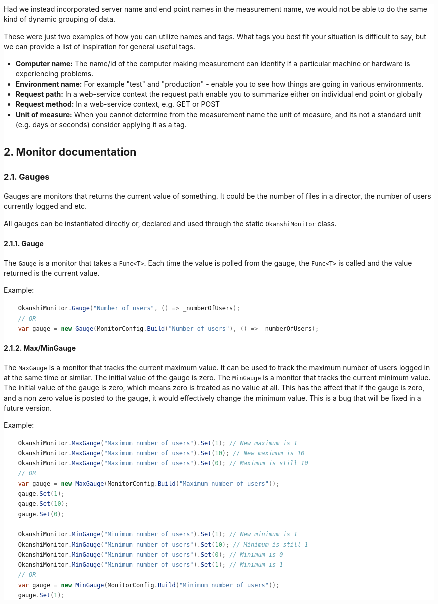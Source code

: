 Had we instead incorporated server name and end point names in the measurement name, we would not be able to do the same kind of dynamic grouping of data.

These were just two examples of how you can utilize names and tags. What tags you best fit your situation is difficult to say, but we can provide a list of inspiration for general useful tags. 

* **Computer name:** The name/id of the computer making measurement can identify if a particular machine or hardware is experiencing problems.
* **Environment name:** For example "test" and "production" - enable you to see how things are going in various environments.
* **Request path:** In a web-service context the request path enable you to summarize either on individual end point or globally
* **Request method:** In a web-service context, e.g. GET or POST
* **Unit of measure:** When you cannot determine from the measurement name the unit of measure, and its not a standard unit (e.g. days or seconds) consider applying it as a tag.



## 2. Monitor documentation

### 2.1. Gauges

Gauges are monitors that returns the current value of something. It could be the number of files in a director, the number of users currently logged and etc.

All gauges can be instantiated directly or, declared and used through the static `OkanshiMonitor` class.

#### 2.1.1. Gauge 

The `Gauge` is a monitor that takes a `Func<T>`. Each time the value is polled from the gauge, the `Func<T>` is called and the value returned is the current value.

Example:

```csharp
    OkanshiMonitor.Gauge("Number of users", () => _numberOfUsers);
    // OR
    var gauge = new Gauge(MonitorConfig.Build("Number of users"), () => _numberOfUsers);
```

#### 2.1.2. Max/MinGauge 

The `MaxGauge` is a monitor that tracks the current maximum value. It can be used to track the maximum number of users logged in at the same time or similar. The initial value of the gauge is zero.
The `MinGauge` is a monitor that tracks the current minimum value. The initial value of the gauge is zero, which means zero is treated as no value at all. This has the affect that if the gauge is zero, and a non zero value is posted to the gauge, it would effectively change the minimum value. This is a bug that will be fixed in a future version.

Example:

```csharp
    OkanshiMonitor.MaxGauge("Maximum number of users").Set(1); // New maximum is 1
    OkanshiMonitor.MaxGauge("Maximum number of users").Set(10); // New maximum is 10
    OkanshiMonitor.MaxGauge("Maximum number of users").Set(0); // Maximum is still 10
    // OR
    var gauge = new MaxGauge(MonitorConfig.Build("Maximum number of users"));
    gauge.Set(1);
    gauge.Set(10);
    gauge.Set(0);
    
    OkanshiMonitor.MinGauge("Minimum number of users").Set(1); // New minimum is 1
    OkanshiMonitor.MinGauge("Minimum number of users").Set(10); // Minimum is still 1
    OkanshiMonitor.MinGauge("Minimum number of users").Set(0); // Minimum is 0
    OkanshiMonitor.MinGauge("Minimum number of users").Set(1); // Minimum is 1
    // OR
    var gauge = new MinGauge(MonitorConfig.Build("Minimum number of users"));
    gauge.Set(1);
```